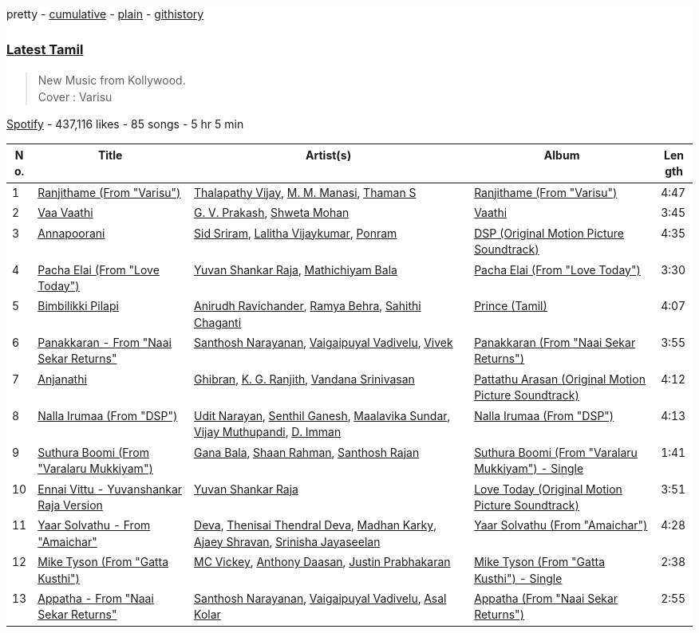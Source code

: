 pretty - [cumulative](/playlists/cumulative/37i9dQZF1DWVo4cdnikh7Z.md) - [plain](/playlists/plain/37i9dQZF1DWVo4cdnikh7Z) - [githistory](https://github.githistory.xyz/mackorone/spotify-playlist-archive/blob/main/playlists/plain/37i9dQZF1DWVo4cdnikh7Z)

### [Latest Tamil](https://open.spotify.com/playlist/37i9dQZF1DWVo4cdnikh7Z)

> New Music from Kollywood.<br/>Cover : Varisu

[Spotify](https://open.spotify.com/user/spotify) - 437,116 likes - 85 songs - 5 hr 5 min

| No. | Title | Artist(s) | Album | Length |
|---|---|---|---|---|
| 1 | [Ranjithame \(From "Varisu"\)](https://open.spotify.com/track/1LbBOhicFmu7ktJqIHCELt) | [Thalapathy Vijay](https://open.spotify.com/artist/0fhunuOz2OuOEr3YK5ctSm), [M\. M\. Manasi](https://open.spotify.com/artist/3JGrxsZ6kfzJrfwsxwERhS), [Thaman S](https://open.spotify.com/artist/2FgHPfRprDaylrSRVf1UlN) | [Ranjithame \(From "Varisu"\)](https://open.spotify.com/album/6tspDejx5wSiwaF9ujyT7W) | 4:47 |
| 2 | [Vaa Vaathi](https://open.spotify.com/track/0cgwdBXXlPfXJXWf3wMs32) | [G\. V\. Prakash](https://open.spotify.com/artist/5VVN3xZw1i2qihfITZlvCZ), [Shweta Mohan](https://open.spotify.com/artist/1rdQOMFFtoskDXXUVjiGo9) | [Vaathi](https://open.spotify.com/album/5G0ShngTfASzTfVDOSOM5p) | 3:45 |
| 3 | [Annapoorani](https://open.spotify.com/track/3siHw6IyoSjclNZXdbttCQ) | [Sid Sriram](https://open.spotify.com/artist/7qjJw7ZM2ekDSahLXPjIlN), [Lalitha Vijaykumar](https://open.spotify.com/artist/1U7WlO4O1AD6LbFuLMuqfW), [Ponram](https://open.spotify.com/artist/5P5VAzbGY1lA2g7CDkJJTS) | [DSP \(Original Motion Picture Soundtrack\)](https://open.spotify.com/album/2UgjttUimzckiOaK6CdlN8) | 4:35 |
| 4 | [Pacha Elai \(From "Love Today"\)](https://open.spotify.com/track/4JO0JV8cZ4JnB777tmNKh9) | [Yuvan Shankar Raja](https://open.spotify.com/artist/6AiX12wXdXFoGJ2vk8zBjy), [Mathichiyam Bala](https://open.spotify.com/artist/4o0KXeyOSB2BftArHVnsyG) | [Pacha Elai \(From "Love Today"\)](https://open.spotify.com/album/5b57LEW0l5UPYSzgIyAnTT) | 3:30 |
| 5 | [Bimbilikki Pilapi](https://open.spotify.com/track/1Hdz67JES35Z4h3Yd4PXvV) | [Anirudh Ravichander](https://open.spotify.com/artist/4zCH9qm4R2DADamUHMCa6O), [Ramya Behra](https://open.spotify.com/artist/4svvMm4TQnkphZJfhLCzzv), [Sahithi Chaganti](https://open.spotify.com/artist/01dP5AXWzqsUZj4VIcUSDM) | [Prince \(Tamil\)](https://open.spotify.com/album/6lxJ6xdX66dSk6qunfYNkA) | 4:07 |
| 6 | [Panakkaran \- From "Naai Sekar Returns"](https://open.spotify.com/track/0428xNOrMUgPNsIBcCa47m) | [Santhosh Narayanan](https://open.spotify.com/artist/5FVBduYaeVBb6JIghza7v6), [Vaigaipuyal Vadivelu](https://open.spotify.com/artist/0KRF4VuSjVHpIhaxRk0TZa), [Vivek](https://open.spotify.com/artist/25Pa1Vz1ZuTHmXPiYeMcgx) | [Panakkaran \(From "Naai Sekar Returns"\)](https://open.spotify.com/album/1bLP00VrIfgthZjmvBYKuU) | 3:55 |
| 7 | [Anjanathi](https://open.spotify.com/track/19QLViDt5SUT3PFTB2ErMv) | [Ghibran](https://open.spotify.com/artist/3jw2v5ZbSWBinNaECXq8cJ), [K\. G\. Ranjith](https://open.spotify.com/artist/3ViEne9GZK3Q1A6Mw5uktS), [Vandana Srinivasan](https://open.spotify.com/artist/0aK5YwPtmSJ8g7nSEMPLJm) | [Pattathu Arasan \(Original Motion Picture Soundtrack\)](https://open.spotify.com/album/2IBkciBEY2GmBbDqsXH9g0) | 4:12 |
| 8 | [Nalla Irumaa \(From "DSP"\)](https://open.spotify.com/track/0JwMT9HTLxoHvmUah7BMGT) | [Udit Narayan](https://open.spotify.com/artist/70B80Lwx2sxti0M1Ng9e8K), [Senthil Ganesh](https://open.spotify.com/artist/5r2as9TFFeuCfRL71BUkTA), [Maalavika Sundar](https://open.spotify.com/artist/6FziTGxRwHQviQ4uZdSdIP), [Vijay Muthupandi](https://open.spotify.com/artist/4IJfevJjFBOHeYCA6dJbh6), [D\. Imman](https://open.spotify.com/artist/1QcBqYUeQ4Ux3itkdDaFi0) | [Nalla Irumaa \(From "DSP"\)](https://open.spotify.com/album/0WseWQ9FB9yjuGBNSDkw88) | 4:13 |
| 9 | [Suthura Boomi \(From "Varalaru Mukkiyam"\)](https://open.spotify.com/track/3uKHD8m9nHvUiIiKN4YLUJ) | [Gana Bala](https://open.spotify.com/artist/6HtEIJH43LAZGQx6iNCqhg), [Shaan Rahman](https://open.spotify.com/artist/42k1aOQmLqy5YQmqJ2zq8s), [Santhosh Rajan](https://open.spotify.com/artist/7qpdAgVA6lFYj2uhaACQUS) | [Suthura Boomi \(From "Varalaru Mukkiyam"\) \- Single](https://open.spotify.com/album/5XBoZwVxNnvBvIiBYEVLB9) | 1:41 |
| 10 | [Ennai Vittu \- Yuvanshankar Raja Version](https://open.spotify.com/track/1iAtPaOSqv78DP4pvJWxTs) | [Yuvan Shankar Raja](https://open.spotify.com/artist/6AiX12wXdXFoGJ2vk8zBjy) | [Love Today \(Original Motion Picture Soundtrack\)](https://open.spotify.com/album/4thX43Eb58eteV7DriC6H0) | 3:51 |
| 11 | [Yaar Solvathu \- From "Amaichar"](https://open.spotify.com/track/7bchpQho692AAHanRplFpC) | [Deva](https://open.spotify.com/artist/1aXtuiimQwgW8Xqztgp4Kf), [Thenisai Thendral Deva](https://open.spotify.com/artist/3A3aWARWEKFkbYkHafpido), [Madhan Karky](https://open.spotify.com/artist/0MC4IRJmruzbwPInw7vmL7), [Ajaey Shravan](https://open.spotify.com/artist/3U1ldHA1sIAPz4WfN3yJDW), [Srinisha Jayaseelan](https://open.spotify.com/artist/4fbPpuZDZjzbTdGIwhD45a) | [Yaar Solvathu \(From "Amaichar"\)](https://open.spotify.com/album/6sQXmCuJndsEoOskhpYw5g) | 4:28 |
| 12 | [Mike Tyson \(From "Gatta Kusthi"\)](https://open.spotify.com/track/51uP7ecTb39dnK4d4BUHqv) | [MC Vickey](https://open.spotify.com/artist/1eWk4QMHl7GeXDEv2Rvml2), [Anthony Daasan](https://open.spotify.com/artist/1lDx24tVvy8JVKOVjnlJfv), [Justin Prabhakaran](https://open.spotify.com/artist/3ocTwOjekTkFdD695eKuQr) | [Mike Tyson \(From "Gatta Kusthi"\) \- Single](https://open.spotify.com/album/6PkgAdAGbVOboo7B4FMkwS) | 2:38 |
| 13 | [Appatha \- From "Naai Sekar Returns"](https://open.spotify.com/track/6mD6M8aaD8yj0KdoKAFR7T) | [Santhosh Narayanan](https://open.spotify.com/artist/5FVBduYaeVBb6JIghza7v6), [Vaigaipuyal Vadivelu](https://open.spotify.com/artist/0KRF4VuSjVHpIhaxRk0TZa), [Asal Kolar](https://open.spotify.com/artist/4uN7BZV1gttGLJL2YXtxxi) | [Appatha \(From "Naai Sekar Returns"\)](https://open.spotify.com/album/0O3AfpSl9KskcfeTI4jZlF) | 2:55 |